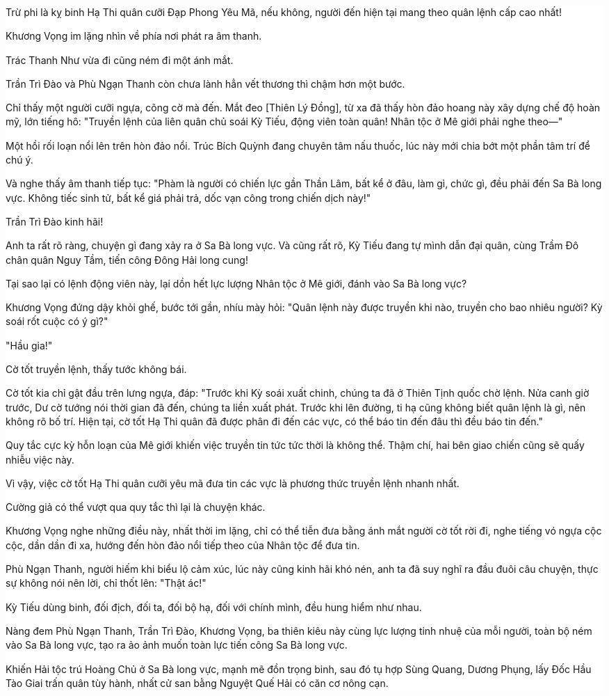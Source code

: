 Trừ phi là kỵ binh Hạ Thi quân cưỡi Đạp Phong Yêu Mã, nếu không, người đến hiện tại mang theo quân lệnh cấp cao nhất!

Khương Vọng im lặng nhìn về phía nơi phát ra âm thanh.

Trác Thanh Như vừa đi cũng ném đi một ánh mắt.

Trần Trì Đào và Phù Ngạn Thanh còn chưa lành hẳn vết thương thì chậm hơn một bước.

Chỉ thấy một người cưỡi ngựa, cõng cờ mà đến. Mắt đeo [Thiên Lý Đồng], từ xa đã thấy hòn đảo hoang này xây dựng chế độ hoàn mỹ, lớn tiếng hô: "Truyền lệnh của liên quân chủ soái Kỳ Tiếu, động viên toàn quân! Nhân tộc ở Mê giới phải nghe theo—"

Một hồi rối loạn nổi lên trên hòn đảo nổi. Trúc Bích Quỳnh đang chuyên tâm nấu thuốc, lúc này mới chia bớt một phần tâm trí để chú ý.

Và nghe thấy âm thanh tiếp tục: "Phàm là người có chiến lực gần Thần Lâm, bất kể ở đâu, làm gì, chức gì, đều phải đến Sa Bà long vực. Không tiếc sinh tử, bất kể giá phải trả, dốc vạn công trong chiến dịch này!"

Trần Trì Đào kinh hãi!

Anh ta rất rõ ràng, chuyện gì đang xảy ra ở Sa Bà long vực. Và cũng rất rõ, Kỳ Tiếu đang tự mình dẫn đại quân, cùng Trầm Đô chân quân Nguy Tầm, tiến công Đông Hải long cung!

Tại sao lại có lệnh động viên này, lại dồn hết lực lượng Nhân tộc ở Mê giới, đánh vào Sa Bà long vực?

Khương Vọng đứng dậy khỏi ghế, bước tới gần, nhíu mày hỏi: "Quân lệnh này được truyền khi nào, truyền cho bao nhiêu người? Kỳ soái rốt cuộc có ý gì?"

"Hầu gia!"

Cờ tốt truyền lệnh, thấy tước không bái.

Cờ tốt kia chỉ gật đầu trên lưng ngựa, đáp: "Trước khi Kỳ soái xuất chinh, chúng ta đã ở Thiên Tịnh quốc chờ lệnh. Nửa canh giờ trước, Dư cờ tướng nói thời gian đã đến, chúng ta liền xuất phát. Trước khi lên đường, ti hạ cũng không biết quân lệnh là gì, nên không rõ bố trí. Hiện tại, cờ tốt Hạ Thi quân đã được phân đi đến các vực, có thể báo tin đến đâu thì đều báo tin đến."

Quy tắc cực kỳ hỗn loạn của Mê giới khiến việc truyền tin tức tức thời là không thể. Thậm chí, hai bên giao chiến cũng sẽ quấy nhiễu việc này.

Vì vậy, việc cờ tốt Hạ Thi quân cưỡi yêu mã đưa tin các vực là phương thức truyền lệnh nhanh nhất.

Cường giả có thể vượt qua quy tắc thì lại là chuyện khác.

Khương Vọng nghe những điều này, nhất thời im lặng, chỉ có thể tiễn đưa bằng ánh mắt người cờ tốt rời đi, nghe tiếng vó ngựa cộc cộc, dần dần đi xa, hướng đến hòn đảo nổi tiếp theo của Nhân tộc để đưa tin.

Phù Ngạn Thanh, người hiếm khi biểu lộ cảm xúc, lúc này cũng kinh hãi khó nén, anh ta đã suy nghĩ ra đầu đuôi câu chuyện, thực sự không nói nên lời, chỉ thốt lên: "Thật ác!"

Kỳ Tiếu dùng binh, đối địch, đối ta, đối bộ hạ, đối với chính mình, đều hung hiểm như nhau.

Nàng đem Phù Ngạn Thanh, Trần Trì Đào, Khương Vọng, ba thiên kiêu này cùng lực lượng tinh nhuệ của mỗi người, toàn bộ ném vào Sa Bà long vực, tạo ra ảo ảnh muốn toàn lực tiến công Sa Bà long vực.

Khiến Hải tộc trú Hoàng Chủ ở Sa Bà long vực, mạnh mẽ đồn trọng binh, sau đó tụ hợp Sùng Quang, Dương Phụng, lấy Đốc Hầu Tào Giai trấn quân tùy hành, nhất cử san bằng Nguyệt Quế Hải có căn cơ nông cạn.
